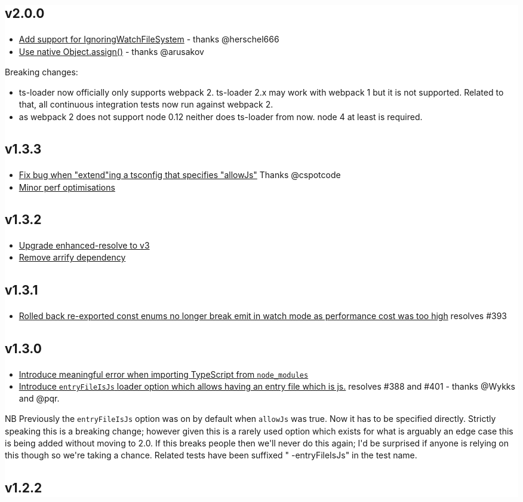 ## v2.0.0

* [Add support for IgnoringWatchFileSystem](https://github.com/TypeStrong/ts-loader/pull/444) - thanks @herschel666
* [Use native Object.assign()](https://github.com/TypeStrong/ts-loader/pull/418) - thanks @arusakov

Breaking changes:

* ts-loader now officially only supports webpack 2. ts-loader 2.x may work with webpack 1 but it is not supported.
  Related to that, all continuous integration tests now run against webpack 2.
* as webpack 2 does not support node 0.12 neither does ts-loader from now. node 4 at least is required.

## v1.3.3

* [Fix bug when "extend"ing a tsconfig that specifies "allowJs"](https://github.com/TypeStrong/ts-loader/pull/415)
  Thanks @cspotcode
* [Minor perf optimisations](https://github.com/TypeStrong/ts-loader/pull/412)

## v1.3.2

* [Upgrade enhanced-resolve to v3](https://github.com/TypeStrong/ts-loader/pull/411)
* [Remove arrify dependency](https://github.com/TypeStrong/ts-loader/pull/410)

## v1.3.1

* [Rolled back re-exported const enums no longer break emit in watch mode as performance cost was too high](https://github.com/TypeStrong/ts-loader/pull/406)
  resolves #393

## v1.3.0

* [Introduce meaningful error when importing TypeScript from `node_modules`](https://github.com/TypeStrong/ts-loader/pull/399)
* [Introduce `entryFileIsJs` loader option which allows having an entry file which is js.](https://github.com/TypeStrong/ts-loader/pull/399)
  resolves #388 and #401 - thanks @Wykks and @pqr.

NB Previously the `entryFileIsJs` option was on by default when `allowJs` was true. Now it has to be specified directly.
Strictly speaking this is a breaking change; however given this is a rarely used option which exists for what is
arguably an edge case this is being added without moving to 2.0. If this breaks people then we'll never do this again;
I'd be surprised if anyone is relying on this though so we're taking a chance. Related tests have been suffixed "
-entryFileIsJs" in the test name.

## v1.2.2
